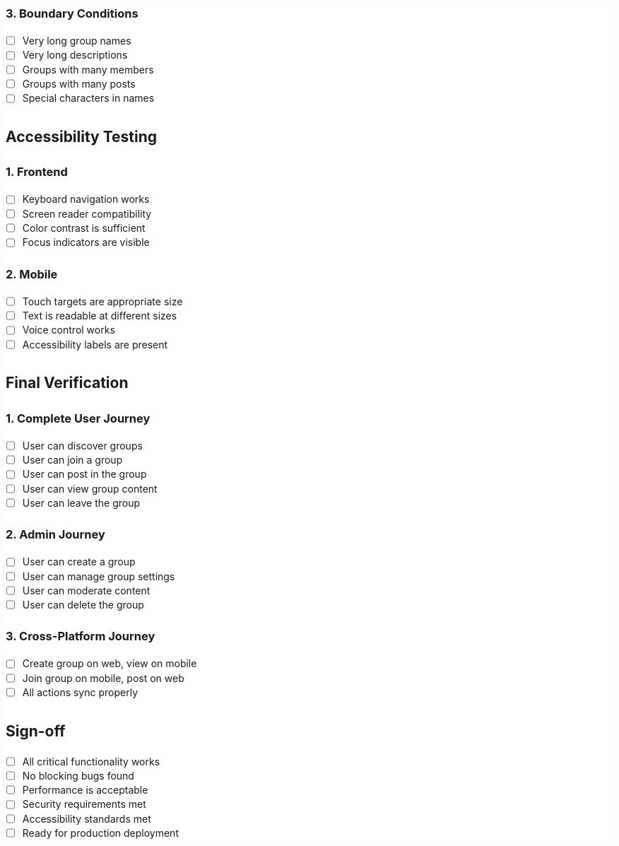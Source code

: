 ### 3. Boundary Conditions
- [ ] Very long group names
- [ ] Very long descriptions
- [ ] Groups with many members
- [ ] Groups with many posts
- [ ] Special characters in names

## Accessibility Testing

### 1. Frontend
- [ ] Keyboard navigation works
- [ ] Screen reader compatibility
- [ ] Color contrast is sufficient
- [ ] Focus indicators are visible

### 2. Mobile
- [ ] Touch targets are appropriate size
- [ ] Text is readable at different sizes
- [ ] Voice control works
- [ ] Accessibility labels are present

## Final Verification

### 1. Complete User Journey
- [ ] User can discover groups
- [ ] User can join a group
- [ ] User can post in the group
- [ ] User can view group content
- [ ] User can leave the group

### 2. Admin Journey
- [ ] User can create a group
- [ ] User can manage group settings
- [ ] User can moderate content
- [ ] User can delete the group

### 3. Cross-Platform Journey
- [ ] Create group on web, view on mobile
- [ ] Join group on mobile, post on web
- [ ] All actions sync properly

## Sign-off
- [ ] All critical functionality works
- [ ] No blocking bugs found
- [ ] Performance is acceptable
- [ ] Security requirements met
- [ ] Accessibility standards met
- [ ] Ready for production deployment
